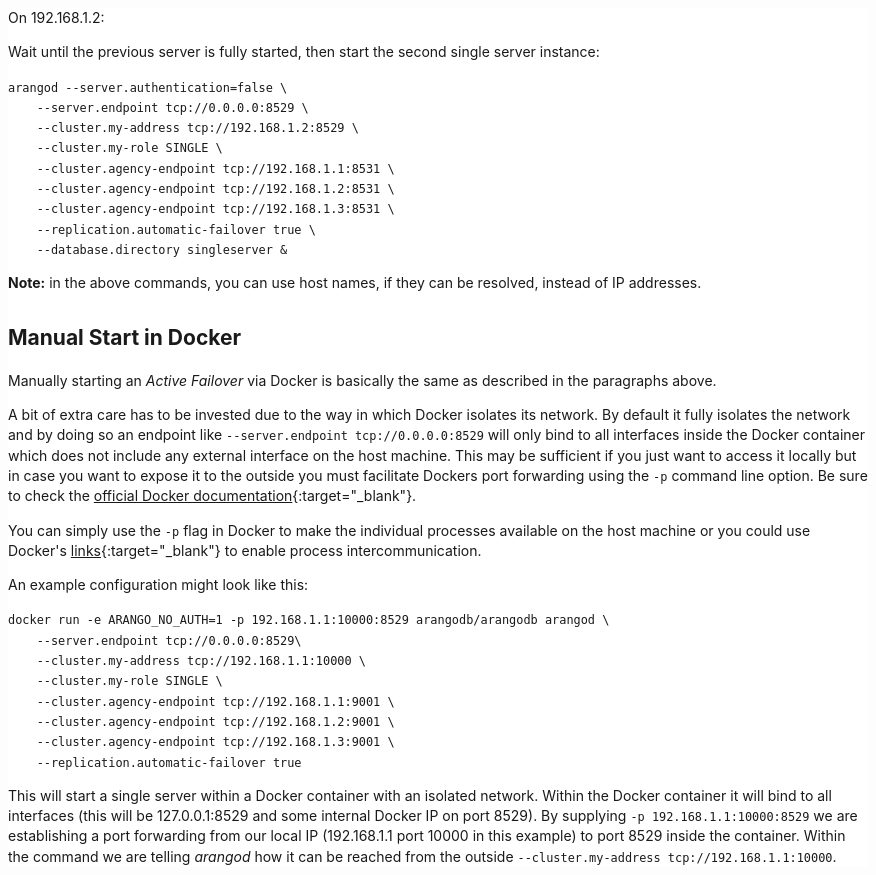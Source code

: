 On 192.168.1.2:

Wait until the previous server is fully started, then start the second single server
instance:

```
arangod --server.authentication=false \
	--server.endpoint tcp://0.0.0.0:8529 \
	--cluster.my-address tcp://192.168.1.2:8529 \
	--cluster.my-role SINGLE \
	--cluster.agency-endpoint tcp://192.168.1.1:8531 \
	--cluster.agency-endpoint tcp://192.168.1.2:8531 \
	--cluster.agency-endpoint tcp://192.168.1.3:8531 \
	--replication.automatic-failover true \
	--database.directory singleserver &
```

**Note:** in the above commands, you can use host names, if they can be resolved,
instead of IP addresses.

Manual Start in Docker
----------------------

Manually starting an _Active Failover_ via Docker is basically the same as described in the 
paragraphs above. 

A bit of extra care has to be invested due to the way in which Docker isolates its network. 
By default it fully isolates the network and by doing so an endpoint like `--server.endpoint tcp://0.0.0.0:8529`
will only bind to all interfaces inside the Docker container which does not include
any external interface on the host machine. This may be sufficient if you just want
to access it locally but in case you want to expose it to the outside you must
facilitate Dockers port forwarding using the `-p` command line option. Be sure to
check the [official Docker documentation](https://docs.docker.com/engine/reference/run/){:target="_blank"}.

You can simply use the `-p` flag in Docker to make the individual processes available on the host
machine or you could use Docker's [links](https://docs.docker.com/engine/reference/run/){:target="_blank"}
to enable process intercommunication.

An example configuration might look like this:

```
docker run -e ARANGO_NO_AUTH=1 -p 192.168.1.1:10000:8529 arangodb/arangodb arangod \
	--server.endpoint tcp://0.0.0.0:8529\
	--cluster.my-address tcp://192.168.1.1:10000 \
	--cluster.my-role SINGLE \
	--cluster.agency-endpoint tcp://192.168.1.1:9001 \
	--cluster.agency-endpoint tcp://192.168.1.2:9001 \
	--cluster.agency-endpoint tcp://192.168.1.3:9001 \
	--replication.automatic-failover true 
```

This will start a single server within a Docker container with an isolated network. 
Within the Docker container it will bind to all interfaces (this will be 127.0.0.1:8529
and some internal Docker IP on port 8529). By supplying `-p 192.168.1.1:10000:8529`
we are establishing a port forwarding from our local IP (192.168.1.1 port 10000 in
this example) to port 8529 inside the container. Within the command we are telling
_arangod_ how it can be reached from the outside `--cluster.my-address tcp://192.168.1.1:10000`.
